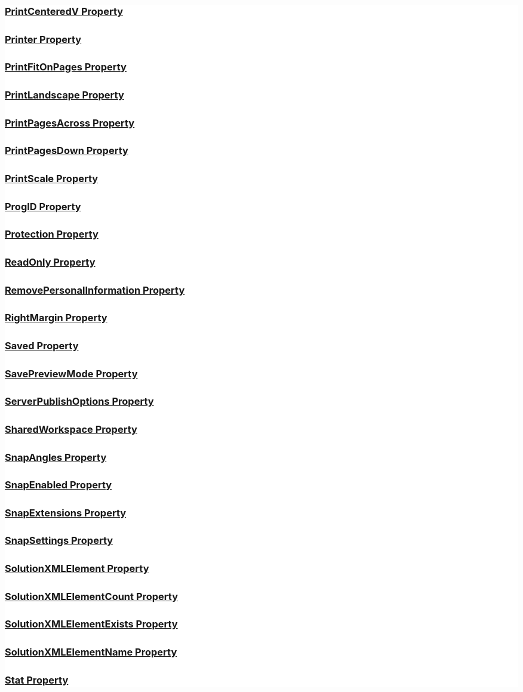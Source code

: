 ### [PrintCenteredV Property](document-printcenteredv-property-visio.md)
### [Printer Property](document-printer-property-visio.md)
### [PrintFitOnPages Property](document-printfitonpages-property-visio.md)
### [PrintLandscape Property](document-printlandscape-property-visio.md)
### [PrintPagesAcross Property](document-printpagesacross-property-visio.md)
### [PrintPagesDown Property](document-printpagesdown-property-visio.md)
### [PrintScale Property](document-printscale-property-visio.md)
### [ProgID Property](document-progid-property-visio.md)
### [Protection Property](document-protection-property-visio.md)
### [ReadOnly Property](document-readonly-property-visio.md)
### [RemovePersonalInformation Property](document-removepersonalinformation-property-visio.md)
### [RightMargin Property](document-rightmargin-property-visio.md)
### [Saved Property](document-saved-property-visio.md)
### [SavePreviewMode Property](document-savepreviewmode-property-visio.md)
### [ServerPublishOptions Property](document-serverpublishoptions-property-visio.md)
### [SharedWorkspace Property](document-sharedworkspace-property-visio.md)
### [SnapAngles Property](document-snapangles-property-visio.md)
### [SnapEnabled Property](document-snapenabled-property-visio.md)
### [SnapExtensions Property](document-snapextensions-property-visio.md)
### [SnapSettings Property](document-snapsettings-property-visio.md)
### [SolutionXMLElement Property](document-solutionxmlelement-property-visio.md)
### [SolutionXMLElementCount Property](document-solutionxmlelementcount-property-visio.md)
### [SolutionXMLElementExists Property](document-solutionxmlelementexists-property-visio.md)
### [SolutionXMLElementName Property](document-solutionxmlelementname-property-visio.md)
### [Stat Property](document-stat-property-visio.md)